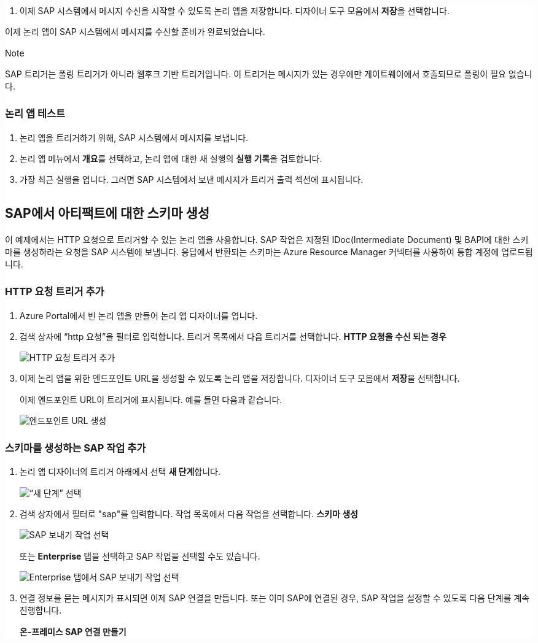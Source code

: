 1. 이제 SAP 시스템에서 메시지 수신을 시작할 수 있도록 논리 앱을 저장합니다.
디자이너 도구 모음에서 **저장**을 선택합니다.

이제 논리 앱이 SAP 시스템에서 메시지를 수신할 준비가 완료되었습니다.

> [!NOTE]
> SAP 트리거는 폴링 트리거가 아니라 웹후크 기반 트리거입니다. 이 트리거는 메시지가 있는 경우에만 게이트웨이에서 호출되므로 폴링이 필요 없습니다.

### <a name="test-your-logic-app"></a>논리 앱 테스트

1. 논리 앱을 트리거하기 위해, SAP 시스템에서 메시지를 보냅니다.

1. 논리 앱 메뉴에서 **개요**를 선택하고, 논리 앱에 대한 새 실행의 **실행 기록**을 검토합니다.

1. 가장 최근 실행을 엽니다. 그러면 SAP 시스템에서 보낸 메시지가 트리거 출력 섹션에 표시됩니다.

## <a name="generate-schemas-for-artifacts-in-sap"></a>SAP에서 아티팩트에 대한 스키마 생성

이 예제에서는 HTTP 요청으로 트리거할 수 있는 논리 앱을 사용합니다. SAP 작업은 지정된 IDoc(Intermediate Document) 및 BAPI에 대한 스키마를 생성하라는 요청을 SAP 시스템에 보냅니다. 응답에서 반환되는 스키마는 Azure Resource Manager 커넥터를 사용하여 통합 계정에 업로드됩니다.

### <a name="add-http-request-trigger"></a>HTTP 요청 트리거 추가

1. Azure Portal에서 빈 논리 앱을 만들어 논리 앱 디자이너를 엽니다.

1. 검색 상자에 “http 요청”을 필터로 입력합니다. 트리거 목록에서 다음 트리거를 선택합니다. **HTTP 요청을 수신 되는 경우**

   ![HTTP 요청 트리거 추가](./media/logic-apps-using-sap-connector/add-trigger.png)

1. 이제 논리 앱을 위한 엔드포인트 URL을 생성할 수 있도록 논리 앱을 저장합니다.
디자이너 도구 모음에서 **저장**을 선택합니다.

   이제 엔드포인트 URL이 트리거에 표시됩니다. 예를 들면 다음과 같습니다.

   ![엔드포인트 URL 생성](./media/logic-apps-using-sap-connector/generate-http-endpoint-url.png)

### <a name="add-sap-action-to-generate-schemas"></a>스키마를 생성하는 SAP 작업 추가

1. 논리 앱 디자이너의 트리거 아래에서 선택 **새 단계**합니다.

   ![“새 단계” 선택](./media/logic-apps-using-sap-connector/add-action.png)

1. 검색 상자에서 필터로 "sap"를 입력합니다. 작업 목록에서 다음 작업을 선택합니다. **스키마 생성**
  
   ![SAP 보내기 작업 선택](media/logic-apps-using-sap-connector/select-sap-schema-generator-action.png)

   또는 **Enterprise** 탭을 선택하고 SAP 작업을 선택할 수도 있습니다.

   ![Enterprise 탭에서 SAP 보내기 작업 선택](media/logic-apps-using-sap-connector/select-sap-schema-generator-ent-tab.png)

1. 연결 정보를 묻는 메시지가 표시되면 이제 SAP 연결을 만듭니다. 또는 이미 SAP에 연결된 경우, SAP 작업을 설정할 수 있도록 다음 단계를 계속 진행합니다.

   **온-프레미스 SAP 연결 만들기**
